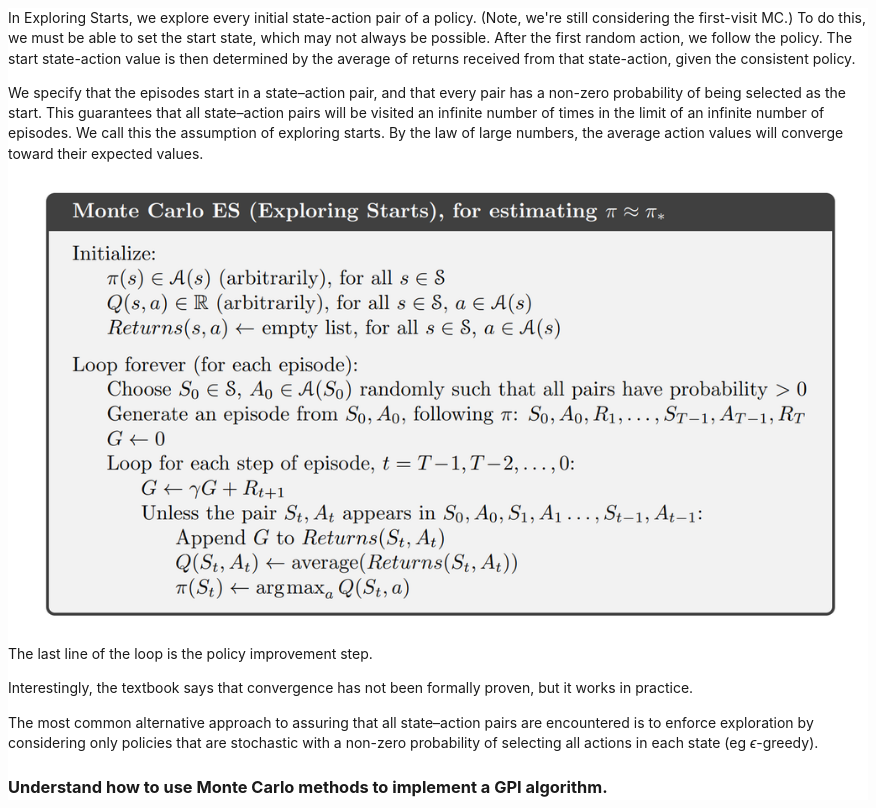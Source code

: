 In Exploring Starts, we explore every initial state-action pair of a policy.  (Note, we're still considering the first-visit MC.) To do this, we must be able to set the start state, which may not always be possible.  After the first random action, we follow the policy.  The start state-action value is then determined by the average of returns received from that state-action, given the consistent policy.

We specify that the episodes start in a state–action pair, and that every pair has a non-zero probability of being selected as the start. This guarantees that all state–action pairs will be visited an infinite number of times in the limit of an infinite number of episodes. We call this the assumption of exploring starts.  By the law of large numbers, the average action values will converge toward their expected values.

![wk2-exploring-starts-pseudocode.png](wk2-exploring-starts-pseudocode.png)

The last line of the loop is the policy improvement step.

Interestingly, the textbook says that convergence has not been formally proven, but it works in practice.

The most common alternative approach to assuring that all state–action pairs are encountered is to enforce exploration by considering only policies that are stochastic with a non-zero probability of selecting all actions in each state (eg $\epsilon$-greedy).

### Understand how to use Monte Carlo methods to implement a GPI algorithm.
